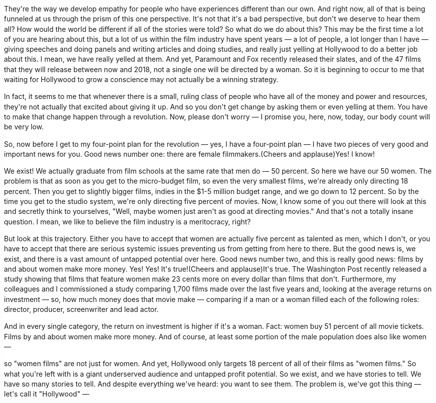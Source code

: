 They're the way we develop empathy for people who have experiences different than our own.
And right now, all of that is being funneled at us through the prism of this one
perspective. It's not that it's a bad perspective, but don't we deserve to hear them all?
How would the world be different if all of the stories were told? So what do we do about
this? This may be the first time a lot of you are hearing about this, but a lot of us
within the film industry have spent years — a lot of people, a lot longer than I have —
giving speeches and doing panels and writing articles and doing studies, and really just
yelling at Hollywood to do a better job about this. I mean, we have really yelled at them.
And yet, Paramount and Fox recently released their slates, and of the 47 films that they
will release between now and 2018, not a single one will be directed by a woman. So it is
beginning to occur to me that waiting for Hollywood to grow a conscience may not actually
be a winning strategy.

In fact, it seems to me that whenever there is a small, ruling class of people who have
all of the money and power and resources, they're not actually that excited about giving
it up. And so you don't get change by asking them or even yelling at them. You have to
make that change happen through a revolution. Now, please don't worry — I promise you,
here, now, today, our body count will be very low.

So, now before I get to my four-point plan for the revolution — yes, I have a four-point
plan — I have two pieces of very good and important news for you. Good news number one:
there are female filmmakers.(Cheers and applause)Yes! I know!

We exist! We actually graduate from film schools at the same rate that men do — 50
percent. So here we have our 50 women. The problem is that as soon as you get to the
micro-budget film, so even the very smallest films, we're already only directing 18
percent. Then you get to slightly bigger films, indies in the $1-5 million budget range,
and we go down to 12 percent. So by the time you get to the studio system, we're only
directing five percent of movies. Now, I know some of you out there will look at this and
secretly think to yourselves, "Well, maybe women just aren't as good at directing movies."
And that's not a totally insane question. I mean, we like to believe the film industry is
a meritocracy, right?

But look at this trajectory. Either you have to accept that women are actually five
percent as talented as men, which I don't, or you have to accept that there are serious
systemic issues preventing us from getting from here to there. But the good news is, we
exist, and there is a vast amount of untapped potential over here. Good news number two,
and this is really good news: films by and about women make more money. Yes! Yes! It's
true!(Cheers and applause)It's true. The Washington Post recently released a study showing
that films that feature women make 23 cents more on every dollar than films that don't.
Furthermore, my colleagues and I commissioned a study comparing 1,700 films made over the
last five years and, looking at the average returns on investment — so, how much money
does that movie make — comparing if a man or a woman filled each of the following roles:
director, producer, screenwriter and lead actor.

And in every single category, the return on investment is higher if it's a woman. Fact:
women buy 51 percent of all movie tickets. Films by and about women make more money. And
of course, at least some portion of the male population does also like women
—

so "women films" are not just for women. And yet, Hollywood only targets 18 percent of all
of their films as "women films." So what you're left with is a giant underserved audience
and untapped profit potential. So we exist, and we have stories to tell. We have so many
stories to tell. And despite everything we've heard: you want to see them. The problem is,
we've got this thing — let's call it "Hollywood" —
